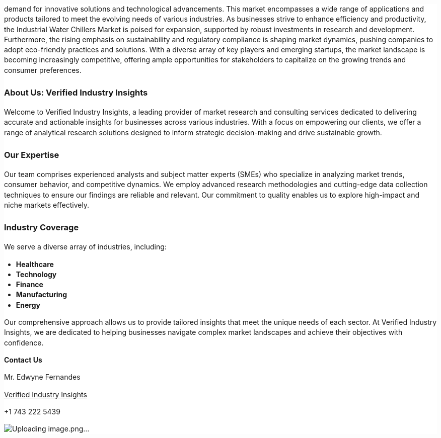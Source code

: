 demand for innovative solutions and technological advancements. This market encompasses a wide range of applications and products tailored to meet the evolving needs of various industries. As businesses strive to enhance efficiency and productivity, the Industrial Water Chillers Market is poised for expansion, supported by robust investments in research and development. Furthermore, the rising emphasis on sustainability and regulatory compliance is shaping market dynamics, pushing companies to adopt eco-friendly practices and solutions. With a diverse array of key players and emerging startups, the market landscape is becoming increasingly competitive, offering ample opportunities for stakeholders to capitalize on the growing trends and consumer preferences.</p><h3>About Us: Verified Industry Insights</h3><p>Welcome to Verified Industry Insights, a leading provider of market research and consulting services dedicated to delivering accurate and actionable insights for businesses across various industries. With a focus on empowering our clients, we offer a range of analytical research solutions designed to inform strategic decision-making and drive sustainable growth.</p><h3>Our Expertise</h3><p>Our team comprises experienced analysts and subject matter experts (SMEs) who specialize in analyzing market trends, consumer behavior, and competitive dynamics. We employ advanced research methodologies and cutting-edge data collection techniques to ensure our findings are reliable and relevant. Our commitment to quality enables us to explore high-impact and niche markets effectively.</p><h3>Industry Coverage</h3><p>We serve a diverse array of industries, including:</p><ul><li><strong>Healthcare</strong></li><li><strong>Technology</strong></li><li><strong>Finance</strong></li><li><strong>Manufacturing</strong></li><li><strong>Energy</strong></li></ul><p>Our comprehensive approach allows us to provide tailored insights that meet the unique needs of each sector. At Verified Industry Insights, we are dedicated to helping businesses navigate complex market landscapes and achieve their objectives with confidence.</p><p><strong>Contact Us</strong></p><p>Mr. Edwyne Fernandes</p><p><a href="https://www.verifiedindustryinsights.com/">Verified Industry Insights</a></p><p>+1 743 222 5439</p>
![Uploading image.png…]()
